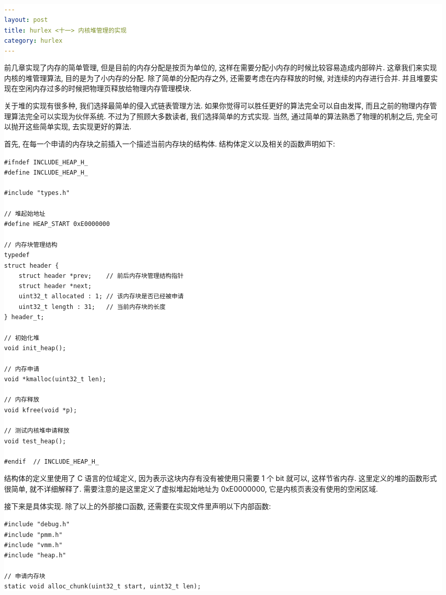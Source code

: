 ```yaml
---
layout: post
title: hurlex <十一> 内核堆管理的实现
category: hurlex
---
```



前几章实现了内存的简单管理, 但是目前的内存分配是按页为单位的, 这样在需要分配小内存的时候比较容易造成内部碎片. 这章我们来实现内核的堆管理算法, 目的是为了小内存的分配. 除了简单的分配内存之外, 还需要考虑在内存释放的时候, 对连续的内存进行合并. 并且堆要实现在空闲内存过多的时候把物理页释放给物理内存管理模块.

关于堆的实现有很多种, 我们选择最简单的侵入式链表管理方法. 如果你觉得可以胜任更好的算法完全可以自由发挥, 而且之前的物理内存管理算法完全可以实现为伙伴系统. 不过为了照顾大多数读者, 我们选择简单的方式实现. 当然, 通过简单的算法熟悉了物理的机制之后, 完全可以抛开这些简单实现, 去实现更好的算法.

首先, 在每一个申请的内存块之前插入一个描述当前内存块的结构体. 结构体定义以及相关的函数声明如下:

    #ifndef INCLUDE_HEAP_H_
    #define INCLUDE_HEAP_H_

    #include "types.h"

    // 堆起始地址
    #define HEAP_START 0xE0000000

    // 内存块管理结构
    typedef
    struct header {
        struct header *prev;    // 前后内存块管理结构指针
        struct header *next;
        uint32_t allocated : 1; // 该内存块是否已经被申请
        uint32_t length : 31;   // 当前内存块的长度
    } header_t;

    // 初始化堆
    void init_heap();

    // 内存申请
    void *kmalloc(uint32_t len);

    // 内存释放
    void kfree(void *p);

    // 测试内核堆申请释放
    void test_heap();

    #endif  // INCLUDE_HEAP_H_

结构体的定义里使用了 C 语言的位域定义, 因为表示这块内存有没有被使用只需要 1 个 bit 就可以, 这样节省内存. 这里定义的堆的函数形式很简单, 就不详细解释了. 需要注意的是这里定义了虚拟堆起始地址为 0xE0000000, 它是内核页表没有使用的空闲区域.

接下来是具体实现. 除了以上的外部接口函数, 还需要在实现文件里声明以下内部函数:

    #include "debug.h"
    #include "pmm.h"
    #include "vmm.h"
    #include "heap.h"

    // 申请内存块
    static void alloc_chunk(uint32_t start, uint32_t len);
